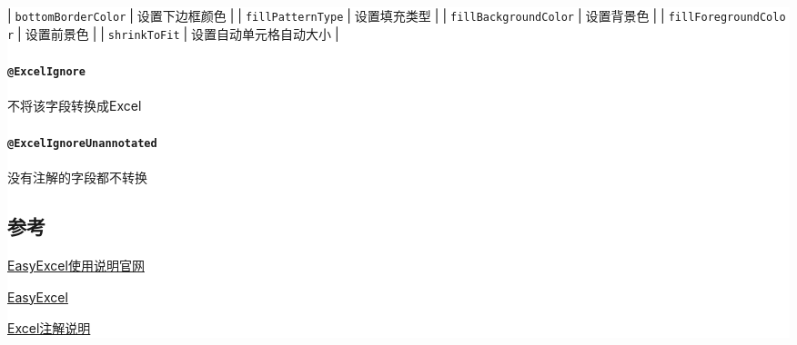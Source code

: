 | `bottomBorderColor`   | 设置下边框颜色                                               |
| `fillPatternType`     | 设置填充类型                                                 |
| `fillBackgroundColor` | 设置背景色                                                   |
| `fillForegroundColor` | 设置前景色                                                   |
| `shrinkToFit`         | 设置自动单元格自动大小                                       |

#### `@ExcelIgnore`

不将该字段转换成Excel

#### `@ExcelIgnoreUnannotated`

没有注解的字段都不转换



## 参考



[EasyExcel使用说明官网](https://www.yuque.com/easyexcel/doc/easyexcel)

[EasyExcel](https://alibaba-easyexcel.github.io/)

[Excel注解说明](https://juejin.cn/post/6844904177974542343)